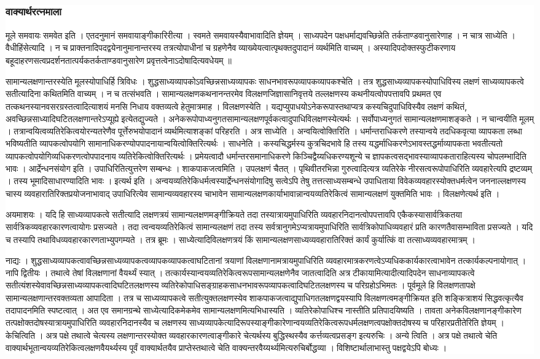 ### **वाक्यार्थरत्नमाला**

मूले समवायः समवेत इति । एतदनुमानं समवायाङ्गीकारिरीत्या । स्वमते समवायस्यैवाभावादिति ज्ञेयम् । साध्यपदेन पक्षधर्माद्यवच्छिन्नेति तर्कताण्डवानुसारेणाह । न चात्र साध्येति । वैधीहिंसेत्यादि । न च प्राक्तनादिपदद्वयेनानुमानान्तरस्य तत्रत्योपाधीनां च ग्रहणेनैव व्याख्येयत्वात्पृथक्तदुपादानं व्यर्थमिति वाच्यम् । अस्यादिपदोक्तस्फुटीकरणाय बहूदाहरणसत्वप्रदर्शनतात्पर्यकतर्कताण्डवानुसारेण प्रवृत्तत्वेनाऽदोषादित्यवधेयम् ॥

सामान्यलक्षणान्तरस्येति मूलस्योपाधिर्हि त्रिविधः । शुद्धसाध्यव्यापकोऽवच्छिन्नसाध्यव्यापकः साधनभावरूपव्यापकव्यापकश्चेति । तत्र शुद्धसाध्यव्यापकस्योपाधिविस्य लक्षणं साध्यव्यापकत्वे सतीत्यादिना कथितमिति वाच्यम् । न च तत्संभवति । सामान्यलक्षणकथनानन्तरमेव विलक्षणजिज्ञासानिवृत्तये तल्लक्षणस्य कथनीयत्वोपपत्तावपि प्रथमत एव तत्कथनस्यानवसरग्रस्तत्वादित्याशयं मनसि निधाय वक्तव्यत्वे हेतुमात्रमाह । विलक्षणस्येति । यद्यप्युपाधयोऽनेकरूपास्तथाप्यत्र कस्यचिदुपाधिविस्यैव लक्षणं कथितं, अवच्छिन्नसाध्यादिघटितलक्षणान्तरेऽप्यूह्ये इत्येतद्युज्यते । अनेकरूपोपाध्यनुगतसामान्यलक्षणपूर्वकत्वादुपाधिविलक्षणस्येत्यर्थः । सर्वोपाध्यनुगतं सामान्यलक्षणमाशङ्कते । न चान्वयीति मूलम् । तत्रान्वयित्वव्यतिरेकित्वयोरन्यतरेणैव पूर्त्तेरुभयोपादानं व्यर्थमित्याशङ्कां परिहरति । अत्र साध्येति । अन्वयित्वोक्तिरिति । धर्मान्तराधिकरणे तस्यान्वये तदधिकवृत्या व्यापकता लब्धा भविष्यतीति व्यापकत्वोपयोगि सामानाधिकरण्योपपादनायान्वयित्वोक्तिरित्यर्थः । साधनेति । कस्यचिद्धर्मस्य कुत्रचिदभावे हि तस्य यद्धर्माधिकरणेऽभावस्तद्धर्माव्यापकता भवतीत्यतो व्यापकत्वोपयोगिव्यधिकरणत्वोपपादनाय व्यतिरेकित्वोक्तिरित्यर्थः । प्रमेयत्वादौ धर्मान्तरसमानाधिकरणे किञ्चिद्वैय्यधिकरण्यशून्ये च ज्ञापकत्वसद्भावस्याव्यापकताराहित्यस्य चोपलम्भादिति भावः । आर्द्रेन्धनसंयोग इति । उपाधिरितित्युत्तरेण सम्बन्धः । शाकपाकजत्वमिति । उपलक्षणं चैतत् । पृथिवीतरभिन्ना गुरुत्वादित्यत्र व्यतिरेके नीरसत्वरूपोपाधिरिति व्यवहारेत्यपि द्रष्टव्यम् । तस्य भूमादिसाधारण्यादिति भावः । इत्यर्थ इति । अन्वयव्यतिरेकिधर्मत्वस्यार्द्रेन्धनसंयोगादिषु सत्वेऽपि तेषु तत्तत्साध्यसम्बन्धे उपाधिताया विवेकव्यवहारस्योक्तधर्मत्वेन जननाल्लक्षणस्य चास्य व्यवहारातिरिक्तप्रयोजनाभावाद् उपाधिरित्येव सामान्यव्यवहारस्य चाभावेन सामान्यलक्षणकार्याभावान्नान्वयव्यतिरेकित्वं सामान्यलक्षणं युक्तमिति भावः । विलक्षणेत्यर्थ इति ।

अयमाशयः । यदि हि साध्यव्यापकत्वे सतीत्यादि लक्षणत्रयं सामान्यलक्षणमङ्गीक्रियते तदा तस्यात्रायमुपाधिरिति व्यवहारनिदानत्वोपपत्तावपि एकैकस्यासार्वत्रिकतया सार्वत्रिकव्यवहारकारणत्वायोगः प्रसज्यते । तदा त्वन्वयव्यतिरेकित्वं सामान्यलक्षणं तदा तस्य सर्वत्रानुगमेऽप्यत्रायमुपाधिरिति सार्वत्रिकोपाधिव्यवहारं प्रति कारणतैवासम्भाविता प्रसज्यते । यदि च तस्यापि तथाविधव्यवहारकारणताभ्युपगम्यते । तत्र ब्रूमः । साध्येत्यादिविलक्षणत्रयं किं सामान्यलक्षणसाध्यव्यवहारातिरिक्तं कार्यं कुर्यात्किं वा तत्साध्यव्यवहारमात्रम् ।

नाद्यः । शुद्धसाध्यव्यापकत्वावच्छिन्नसाध्यव्यापकत्वव्यापकव्यापकत्वाघटितानां त्रयाणां विलक्षणानामत्रायमुपाधिरिति व्यवहारमात्रकरणत्वेऽप्यधिककार्यकारत्वाभावेन तत्कार्यकल्पनायोगात् । नापि द्वितीयः । तथात्वे तेषां विलक्षणानां वैयर्थ्यं स्यात् । तत्कार्यस्यान्वयव्यतिरेकित्वरूपसामान्यलक्षणेनैव जातत्वादिति अत्र टीकायामित्यादीत्यादिपदेन साधनाव्यापकत्वे सतीत्यंशस्येवावच्छिन्नसाध्यव्यापकत्वादिघटितलक्षणस्य व्यतिरेकोपाधिसङ्ग्राहकसाधनभावरूपव्यापकत्वादिघटितलक्षणस्य च परिग्रहोऽभिमतः । पूर्वमूले हि विलक्षणतापक्षे सामान्यलक्षणान्तरवक्तव्यता आपादिता । तत्र च साध्यव्यापकत्वे सतीत्युक्तलक्षणस्येव शाकपाकजत्वाद्युपाधिगतलक्षणद्वयस्यापि विलक्षणत्वमङ्गीक्रियत इति शङ्कित्राशयं सिद्धवत्कृत्यैव तदापादनमिति स्पष्टत्वात् । अत एव समानग्रन्थे साध्येत्यादिकमेकमेव सामान्यलक्षणमित्यभिधास्यति । व्यतिरेकोपाधिश्च नास्तीति प्रतिपादयिष्यति । तावता अनेकविलक्षणानङ्गीकारेण तत्पक्षोक्तदोषस्यात्रायमुपाधिरिति व्यवहारनिदानस्यैव च लक्षणस्य साध्यव्यापकेत्यादिरूपस्याङ्गीकारेणान्वयव्यतिरेकित्वरूपधर्मलक्षणत्वपक्षोक्तदोषस्य च परिहारप्रतीतेरिति ज्ञेयम् । केचित्विति । अत्र पक्षे तथात्वे चेत्यस्य लक्षणान्तरस्योक्त व्यवहारकारणत्वाङ्गीकारे चेत्यर्थस्य बुद्धिस्थस्यैव कर्त्तव्यत्वप्रसङ्ग इत्यरुचिः । अन्ये त्विति । अत्र पक्षे तथात्वे चेति वाक्यार्थभूतान्वयव्यतिरेकित्वलक्षणवैयर्थ्यस्य पूर्वं वाक्यार्थतयैव प्राप्तेस्तथात्वे चेति वाक्यन्तरवैय्यर्थ्यमित्यरुचिर्बोद्धव्या । विशिष्टार्थालाभास्तु पक्षद्वयेऽपि बोध्यः ।






